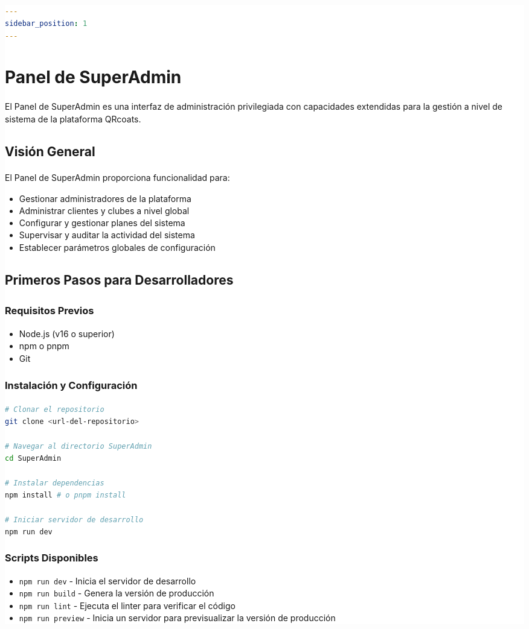 ```yaml
---
sidebar_position: 1
---
```


# Panel de SuperAdmin

El Panel de SuperAdmin es una interfaz de administración privilegiada con capacidades extendidas para la gestión a nivel de sistema de la plataforma QRcoats.

## Visión General

El Panel de SuperAdmin proporciona funcionalidad para:
- Gestionar administradores de la plataforma
- Administrar clientes y clubes a nivel global
- Configurar y gestionar planes del sistema
- Supervisar y auditar la actividad del sistema
- Establecer parámetros globales de configuración

## Primeros Pasos para Desarrolladores

### Requisitos Previos

- Node.js (v16 o superior)
- npm o pnpm
- Git

### Instalación y Configuración

```bash
# Clonar el repositorio
git clone <url-del-repositorio>

# Navegar al directorio SuperAdmin
cd SuperAdmin

# Instalar dependencias
npm install # o pnpm install

# Iniciar servidor de desarrollo
npm run dev
```

### Scripts Disponibles

- `npm run dev` - Inicia el servidor de desarrollo
- `npm run build` - Genera la versión de producción
- `npm run lint` - Ejecuta el linter para verificar el código
- `npm run preview` - Inicia un servidor para previsualizar la versión de producción
